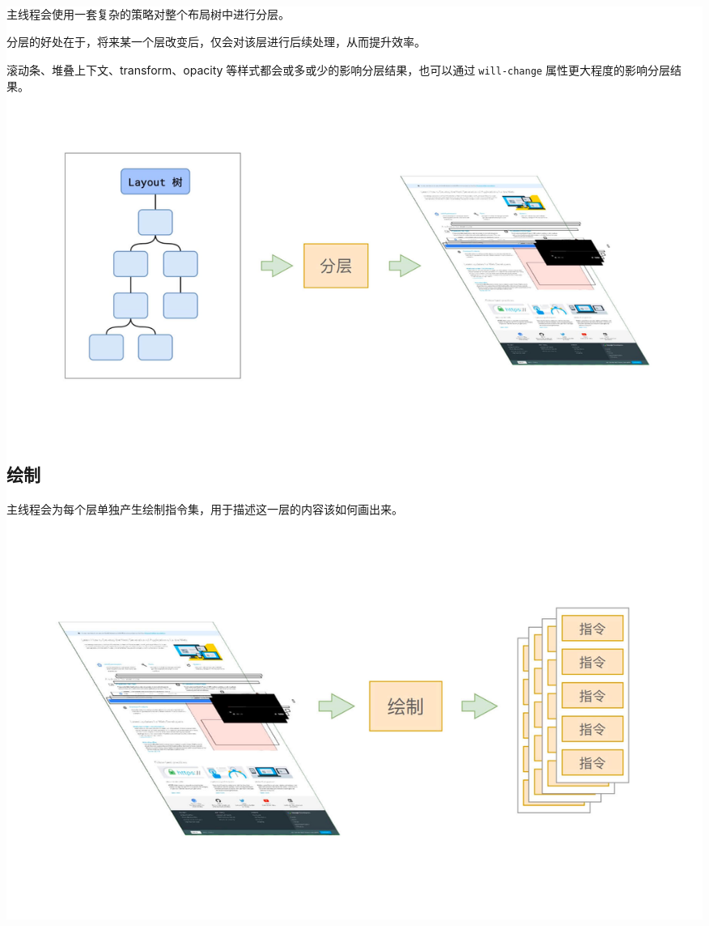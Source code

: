 主线程会使用一套复杂的策略对整个布局树中进行分层。

分层的好处在于，将来某一个层改变后，仅会对该层进行后续处理，从而提升效率。

滚动条、堆叠上下文、transform、opacity 等样式都会或多或少的影响分层结果，也可以通过 `will-change` 属性更大程度的影响分层结果。

![layer](../assets/7/layer.jpg)

## 绘制

主线程会为每个层单独产生绘制指令集，用于描述这一层的内容该如何画出来。

![paint](../assets/7/paint.jpg)
